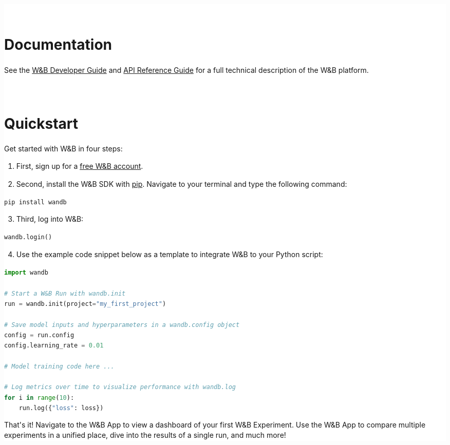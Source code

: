 
&nbsp;

# Documentation

See the [W&B Developer Guide](https://docs.wandb.ai/?utm_source=github&utm_medium=code&utm_campaign=wandb&utm_content=documentation) and [API Reference Guide](https://docs.wandb.ai/ref?utm_source=github&utm_medium=code&utm_campaign=wandb&utm_content=documentation) for a full technical description of the W&B platform.

&nbsp;

# Quickstart

Get started with W&B in four steps:

1. First, sign up for a [free W&B account](https://wandb.ai/login?utm_source=github&utm_medium=code&utm_campaign=wandb&utm_content=quickstart).

2. Second, install the W&B SDK with [pip](https://pip.pypa.io/en/stable/). Navigate to your terminal and type the following command:

```bash
pip install wandb
```

3. Third, log into W&B:

```python
wandb.login()
```

4. Use the example code snippet below as a template to integrate W&B to your Python script:

```python
import wandb

# Start a W&B Run with wandb.init
run = wandb.init(project="my_first_project")

# Save model inputs and hyperparameters in a wandb.config object
config = run.config
config.learning_rate = 0.01

# Model training code here ...

# Log metrics over time to visualize performance with wandb.log
for i in range(10):
    run.log({"loss": loss})
```

That's it! Navigate to the W&B App to view a dashboard of your first W&B Experiment. Use the W&B App to compare multiple experiments in a unified place, dive into the results of a single run, and much more!

<p align='center'>